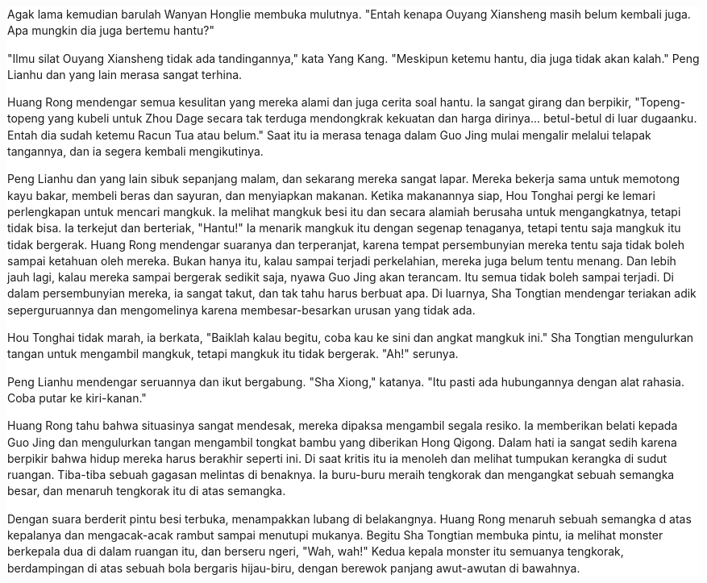 Agak lama kemudian barulah Wanyan Honglie membuka mulutnya. "Entah kenapa Ouyang Xiansheng masih belum kembali juga.
Apa mungkin dia juga bertemu hantu?"

"Ilmu silat Ouyang Xiansheng tidak ada tandingannya," kata Yang Kang. "Meskipun ketemu hantu, dia juga tidak akan kalah."
Peng Lianhu dan yang lain merasa sangat terhina.

Huang Rong mendengar semua kesulitan yang mereka alami dan juga cerita soal hantu. Ia sangat girang dan berpikir,
"Topeng-topeng yang kubeli untuk Zhou Dage secara tak terduga mendongkrak kekuatan dan harga dirinya... betul-betul
di luar dugaanku. Entah dia sudah ketemu Racun Tua atau belum." Saat itu ia merasa tenaga dalam Guo Jing mulai mengalir
melalui telapak tangannya, dan ia segera kembali mengikutinya.

Peng Lianhu dan yang lain sibuk sepanjang malam, dan sekarang mereka sangat lapar. Mereka bekerja sama untuk memotong
kayu bakar, membeli beras dan sayuran, dan menyiapkan makanan. Ketika makanannya siap, Hou Tonghai pergi ke lemari
perlengkapan untuk mencari mangkuk. Ia melihat mangkuk besi itu dan secara alamiah berusaha untuk mengangkatnya, tetapi
tidak bisa. Ia terkejut dan berteriak, "Hantu!" Ia menarik mangkuk itu dengan segenap tenaganya, tetapi tentu saja
mangkuk itu tidak bergerak. Huang Rong mendengar suaranya dan terperanjat, karena tempat persembunyian mereka tentu saja
tidak boleh sampai ketahuan oleh mereka. Bukan hanya itu, kalau sampai terjadi perkelahian, mereka juga belum tentu menang.
Dan lebih jauh lagi, kalau mereka sampai bergerak sedikit saja, nyawa Guo Jing akan terancam. Itu semua tidak boleh
sampai terjadi. Di dalam persembunyian mereka, ia sangat takut, dan tak tahu harus berbuat apa. Di luarnya, Sha Tongtian
mendengar teriakan adik seperguruannya dan mengomelinya karena membesar-besarkan urusan yang tidak ada.

Hou Tonghai tidak marah, ia berkata, "Baiklah kalau begitu, coba kau ke sini dan angkat mangkuk ini." Sha Tongtian
mengulurkan tangan untuk mengambil mangkuk, tetapi mangkuk itu tidak bergerak. "Ah!" serunya.

Peng Lianhu mendengar seruannya dan ikut bergabung. "Sha Xiong," katanya. "Itu pasti ada hubungannya dengan alat
rahasia. Coba putar ke kiri-kanan."

Huang Rong tahu bahwa situasinya sangat mendesak, mereka dipaksa mengambil segala resiko. Ia memberikan belati 
kepada Guo Jing dan mengulurkan tangan mengambil tongkat bambu yang diberikan Hong Qigong. Dalam hati ia sangat
sedih karena berpikir bahwa hidup mereka harus berakhir seperti ini. Di saat kritis itu ia menoleh dan melihat
tumpukan kerangka di sudut ruangan. Tiba-tiba sebuah gagasan melintas di benaknya. Ia buru-buru meraih tengkorak dan
mengangkat sebuah semangka besar, dan menaruh tengkorak itu di atas semangka.

Dengan suara berderit pintu besi terbuka, menampakkan lubang di belakangnya. Huang Rong menaruh sebuah semangka d atas 
kepalanya dan mengacak-acak rambut sampai menutupi mukanya. Begitu Sha Tongtian membuka pintu, ia melihat monster berkepala
dua di dalam ruangan itu, dan berseru ngeri, "Wah, wah!" Kedua kepala monster itu semuanya tengkorak, berdampingan di atas
sebuah bola bergaris hijau-biru, dengan berewok panjang awut-awutan di bawahnya.
